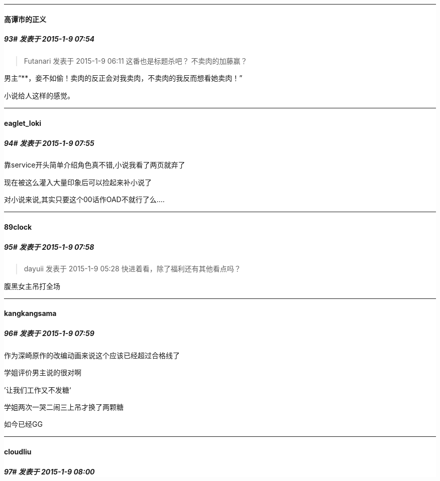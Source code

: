 -----

####  高谭市的正义  
##### 93#       发表于 2015-1-9 07:54


<blockquote>Futanari 发表于 2015-1-9 06:11
这番也是标题杀吧？ 不卖肉的加藤赢？</blockquote>
男主“**，妾不如偷！卖肉的反正会对我卖肉，不卖肉的我反而想看她卖肉！”

小说给人这样的感觉。


-----

####  eaglet_loki  
##### 94#       发表于 2015-1-9 07:55


靠service开头简单介绍角色真不错,小说我看了两页就弃了


现在被这么灌入大量印象后可以捡起来补小说了


对小说来说,其实只要这个00话作OAD不就行了么....


-----

####  89clock  
##### 95#       发表于 2015-1-9 07:58


<blockquote>dayuii 发表于 2015-1-9 05:28
快进着看，除了福利还有其他看点吗？</blockquote>
腹黑女主吊打全场


-----

####  kangkangsama  
##### 96#       发表于 2015-1-9 07:59


作为深崎原作的改编动画来说这个应该已经超过合格线了


学姐评价男主说的很对啊

’让我们工作又不发糖‘

学姐两次一哭二闹三上吊才换了两颗糖

如今已经GG


-----

####  cloudliu  
##### 97#       发表于 2015-1-9 08:00
